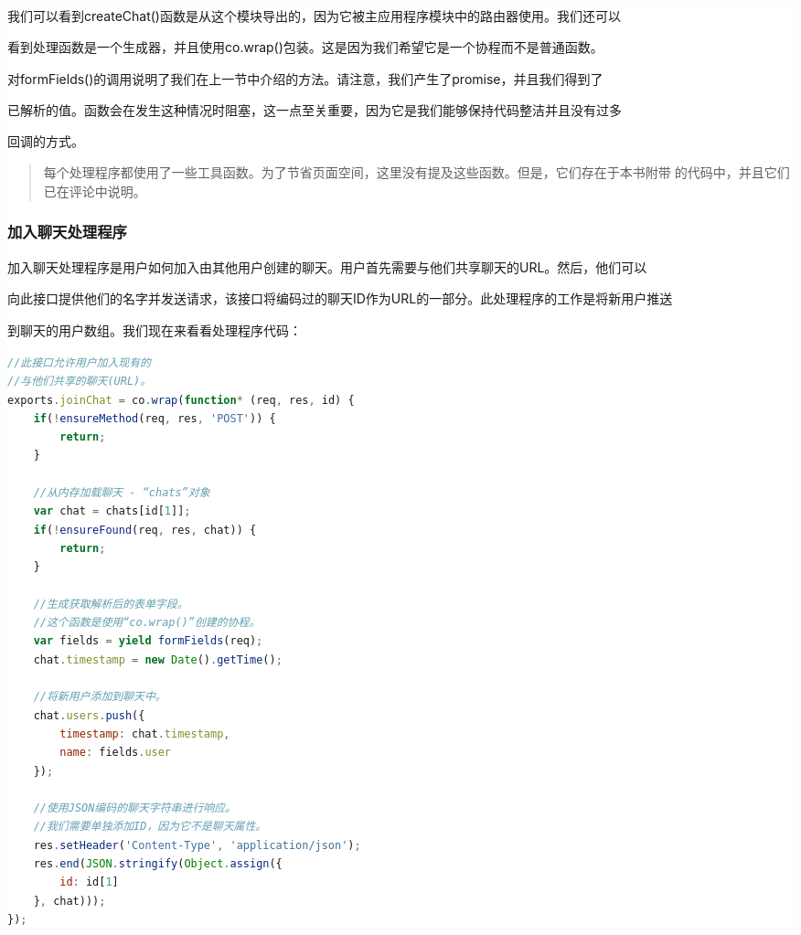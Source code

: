 我们可以看到createChat()函数是从这个模块导出的，因为它被主应用程序模块中的路由器使用。我们还可以

看到处理函数是一个生成器，并且使用co.wrap()包装。这是因为我们希望它是一个协程而不是普通函数。

对formFields()的调用说明了我们在上一节中介绍的方法。请注意，我们产生了promise，并且我们得到了

已解析的值。函数会在发生这种情况时阻塞，这一点至关重要，因为它是我们能够保持代码整洁并且没有过多

回调的方式。

> 每个处理程序都使用了一些工具函数。为了节省页面空间，这里没有提及这些函数。但是，它们存在于本书附带
> 的代码中，并且它们已在评论中说明。


### 加入聊天处理程序

加入聊天处理程序是用户如何加入由其他用户创建的聊天。用户首先需要与他们共享聊天的URL。然后，他们可以

向此接口提供他们的名字并发送请求，该接口将编码过的聊天ID作为URL的一部分。此处理程序的工作是将新用户推送

到聊天的用户数组。我们现在来看看处理程序代码：

```javascript
//此接口允许用户加入现有的
//与他们共享的聊天(URL)。
exports.joinChat = co.wrap(function* (req, res, id) {
	if(!ensureMethod(req, res, 'POST')) {
		return;
	}

	//从内存加载聊天 - “chats”对象
	var chat = chats[id[1]];
	if(!ensureFound(req, res, chat)) {
		return;
	}

	//生成获取解析后的表单字段。
	//这个函数是使用“co.wrap()”创建的协程。
	var fields = yield formFields(req);
	chat.timestamp = new Date().getTime();

	//将新用户添加到聊天中。
	chat.users.push({
		timestamp: chat.timestamp,
		name: fields.user
	});
	
	//使用JSON编码的聊天字符串进行响应。
	//我们需要单独添加ID，因为它不是聊天属性。
	res.setHeader('Content-Type', 'application/json');
	res.end(JSON.stringify(Object.assign({
		id: id[1]
	}, chat)));
});
```
